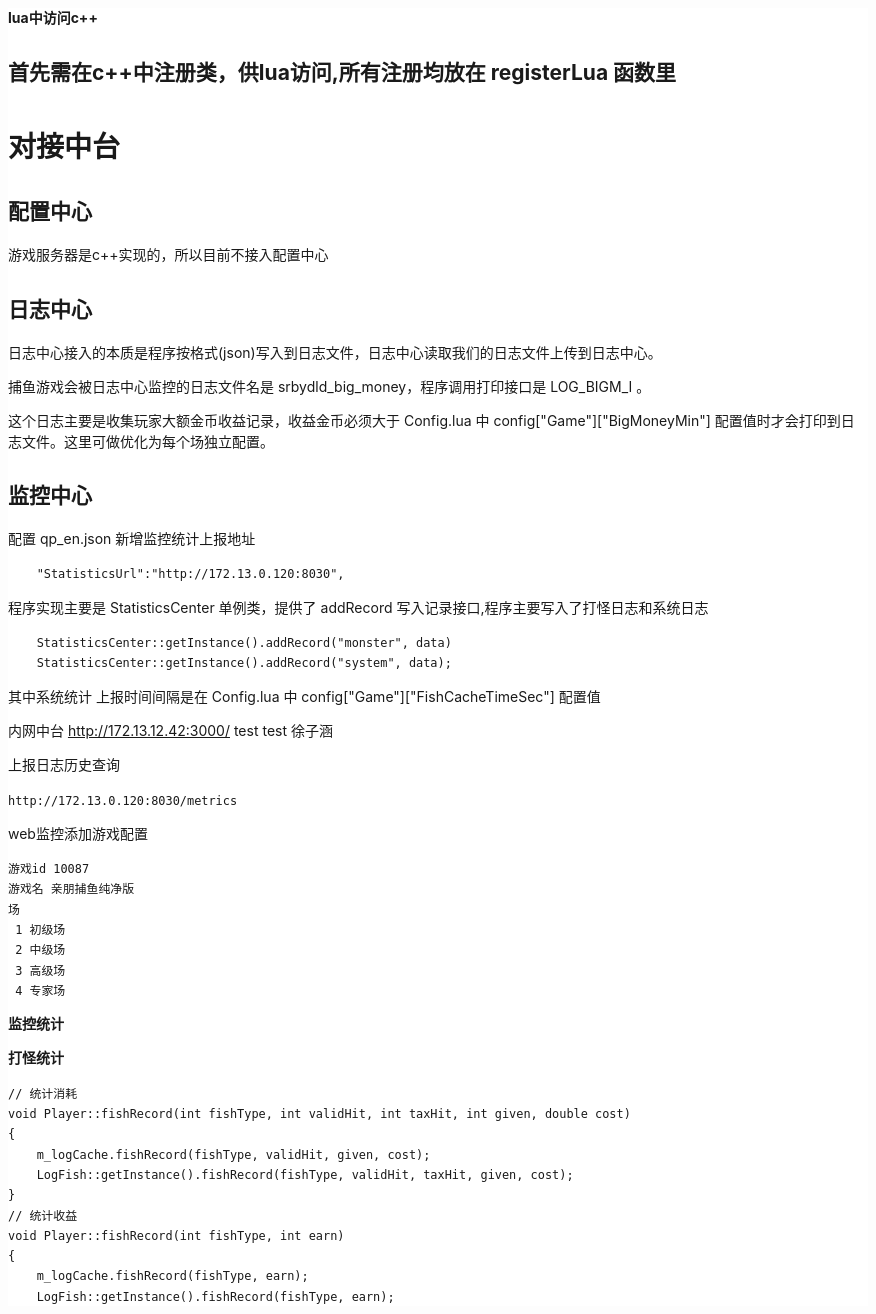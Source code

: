 
**lua中访问c++**

首先需在c++中注册类，供lua访问,所有注册均放在 registerLua 函数里
--------


# 对接中台

## 配置中心
游戏服务器是c++实现的，所以目前不接入配置中心

## 日志中心
日志中心接入的本质是程序按格式(json)写入到日志文件，日志中心读取我们的日志文件上传到日志中心。

捕鱼游戏会被日志中心监控的日志文件名是 srbydld_big_money，程序调用打印接口是 LOG_BIGM_I 。

这个日志主要是收集玩家大额金币收益记录，收益金币必须大于 Config.lua 中 config["Game"]["BigMoneyMin"] 配置值时才会打印到日志文件。这里可做优化为每个场独立配置。

## 监控中心
配置 qp_en.json 新增监控统计上报地址
```
    "StatisticsUrl":"http://172.13.0.120:8030",
```

程序实现主要是 StatisticsCenter 单例类，提供了 addRecord 写入记录接口,程序主要写入了打怪日志和系统日志
```
	StatisticsCenter::getInstance().addRecord("monster", data)
    StatisticsCenter::getInstance().addRecord("system", data);
```
其中系统统计 上报时间间隔是在 Config.lua 中 config["Game"]["FishCacheTimeSec"] 配置值

内网中台 http://172.13.12.42:3000/   test  test   徐子涵

上报日志历史查询
```
http://172.13.0.120:8030/metrics
```

web监控添加游戏配置
```
游戏id 10087
游戏名 亲朋捕鱼纯净版
场
 1 初级场
 2 中级场
 3 高级场
 4 专家场
```


**监控统计**

**打怪统计**
```
// 统计消耗
void Player::fishRecord(int fishType, int validHit, int taxHit, int given, double cost)
{
	m_logCache.fishRecord(fishType, validHit, given, cost);
	LogFish::getInstance().fishRecord(fishType, validHit, taxHit, given, cost);
}
// 统计收益
void Player::fishRecord(int fishType, int earn)
{
	m_logCache.fishRecord(fishType, earn);
	LogFish::getInstance().fishRecord(fishType, earn);
```